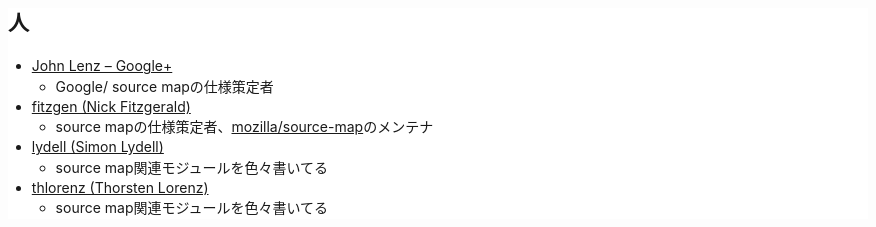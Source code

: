 ## 人

*   [John Lenz &#8211; Google+][32] 
    *   Google/ source mapの仕様策定者
*   [fitzgen (Nick Fitzgerald)][33] 
    *   source mapの仕様策定者、[mozilla/source-map][34]のメンテナ
*   [lydell (Simon Lydell)][35] 
    *   source map関連モジュールを色々書いてる
*   [thlorenz (Thorsten Lorenz)][36] 
    *   source map関連モジュールを色々書いてる

 [1]: http://code.tutsplus.com/tutorials/source-maps-101--net-29173 "Source Maps 101 - Tuts+ Code Tutorial"
 [2]: https://docs.google.com/document/d/1U1RGAehQwRypUTovF1KRlpiOFze0b-_2gc6fAH0KY0k/edit "Source Map Revision 3 Proposal - Google ドキュメント"
 [3]: http://imaya.blog.jp/archives/7169783.html "#JSオジサンで Source Map について話してきました : document"
 [4]: http://safx-dev.blogspot.jp/2013/08/javascriptsource-map.html "JavaScriptのSource Mapの内部表現について"
 [5]: http://sokra.github.io/source-map-visualization/ "ビジュアライズ"
 [6]: https://github.com/mozilla/source-map/ "mozilla/source-map"
 [7]: https://hacks.mozilla.org/2013/05/compiling-to-javascript-and-debugging-with-source-maps/ "Compiling to JavaScript, and Debugging with Source Maps ✩ Mozilla Hacks – the Web developer blog"
 [8]: http://blog.64p.org/entry/2012/09/08/090729 "Const なんとかさん関連のツール群をつかうと、簡単に EcmaScript target の言語をつくれる! - blog.64p.org"
 [9]: http://fitzgeraldnick.com/weblog/55/ "Beyond Source Maps"
 [10]: https://docs.google.com/document/d/1U1RGAehQwRypUTovF1KRlpiOFze0b-_2gc6fAH0KY0k/edit# "Source Map Revision 3 Proposal - Google ドキュメント"
 [11]: https://github.com/lydell/source-map-resolve "lydell/source-map-resolve"
 [12]: https://github.com/lydell/source-map-dummy "lydell/source-map-dummy"
 [13]: https://github.com/lydell/source-map-url "lydell/source-map-url"
 [14]: https://github.com/thlorenz/convert-source-map "thlorenz/convert-source-map"
 [15]: https://github.com/edc/mapcat "edc/mapcat"
 [16]: https://github.com/lydell/source-map-concat "lydell/source-map-concat"
 [17]: https://github.com/evanw/node-source-map-support "evanw/node-source-map-support"
 [18]: http://tech.nitoyon.com/ja/blog/2013/02/19/node-source-map/ "Node.js＋CoffeeScript でソースマップを使ってデバッグを楽にする方法 - てっく煮ブログ"
 [19]: https://github.com/alinex/node-error "alinex/node-error"
 [20]: https://github.com/nsams/sourcemap-aware-replace "nsams/sourcemap-aware-replace"
 [21]: https://github.com/tarruda/sourcemap-to-ast "tarruda/sourcemap-to-ast"
 [22]: https://github.com/ben-ng/sourcemap-validator "ben-ng/sourcemap-validator"
 [23]: http://kybernetikos.github.io/jsSandbox/srcmaps/dynamic.html "Dynamic Source Maps"
 [24]: http://qfox.nl/weblog/280 "qfox.nl - Dynamic source maps"
 [25]: https://github.com/mishoo/UglifyJS2 "mishoo/UglifyJS2"
 [26]: http://www.thecssninja.com/JavaScript/multi-level-sourcemaps "Multi-level Source maps | The CSS Ninja - All things CSS, JavaScript & HTML"
 [27]: https://github.com/mishoo/UglifyJS2/issues/145 "Support multiple --in-source-map arguments · Issue #145 · mishoo/UglifyJS2"
 [28]: https://github.com/mishoo/UglifyJS2/blob/e3342a3cf63b84c93cb288ba568a3fe260d08247/lib/sourcemap.js#L60-L86 "UglifyJS2/lib/sourcemap.js at e3342a3cf63b84c93cb288ba568a3fe260d08247 · mishoo/UglifyJS2"
 [29]: https://github.com/mozilla/pretty-fast "mozilla/pretty-fast"
 [30]: https://github.com/chrisdone/sourcemap "chrisdone/sourcemap"
 [31]: https://github.com/MathieuTurcotte/sourcemap "MathieuTurcotte/sourcemap"
 [32]: https://plus.google.com/+JohnLenz/posts "John Lenz - Google+"
 [33]: https://github.com/fitzgen "fitzgen (Nick Fitzgerald)"
 [34]: https://github.com/mozilla/source-map "mozilla/source-map"
 [35]: https://github.com/lydell "lydell (Simon Lydell)"
 [36]: https://github.com/thlorenz "thlorenz (Thorsten Lorenz)"
